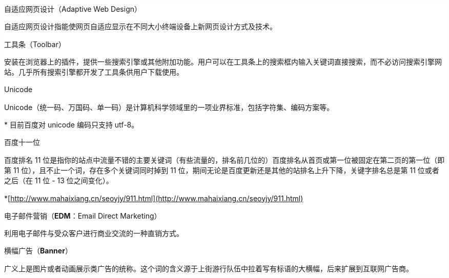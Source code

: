 自适应网页设计（Adaptive Web Design）

自适应网页设计指能使网页自适应显示在不同大小终端设备上新网页设计方式及技术。

工具条（Toolbar）

安装在浏览器上的插件，提供一些搜索引擎或其他附加功能。用户可以在工具条上的搜索框内输入关键词直接搜索，而不必访问搜索引擎网站。几乎所有搜索引擎都开发了工具条供用户下载使用。

Unicode

Unicode（统一码、万国码、单一码）是计算机科学领域里的一项业界标准，包括字符集、编码方案等。

\* 目前百度对 unicode 编码只支持 utf-8。

百度十一位

百度排名 11 位是指你的站点中流量不错的主要关键词（有些流量的，排名前几位的）百度排名从首页或第一位被固定在第二页的第一位（即第 11 位），且不止一个词，存在多个关键词同时掉到 11 位，期间无论是百度更新还是其他的站排名上升下降，关键字排名总是第 11 位或者之后（在 11 位 - 13 位之间变化）。

\*[http://www.mahaixiang.cn/seoyjy/911.html](http://www.mahaixiang.cn/seoyjy/911.html)

电子邮件营销（**EDM**：Email Direct Marketing）

利用电子邮件与受众客户进行商业交流的一种直销方式。

横幅广告（**Banner**）

广义上是图片或者动画展示类广告的统称。这个词的含义源于上街游行队伍中拉着写有标语的大横幅，后来扩展到互联网广告商。